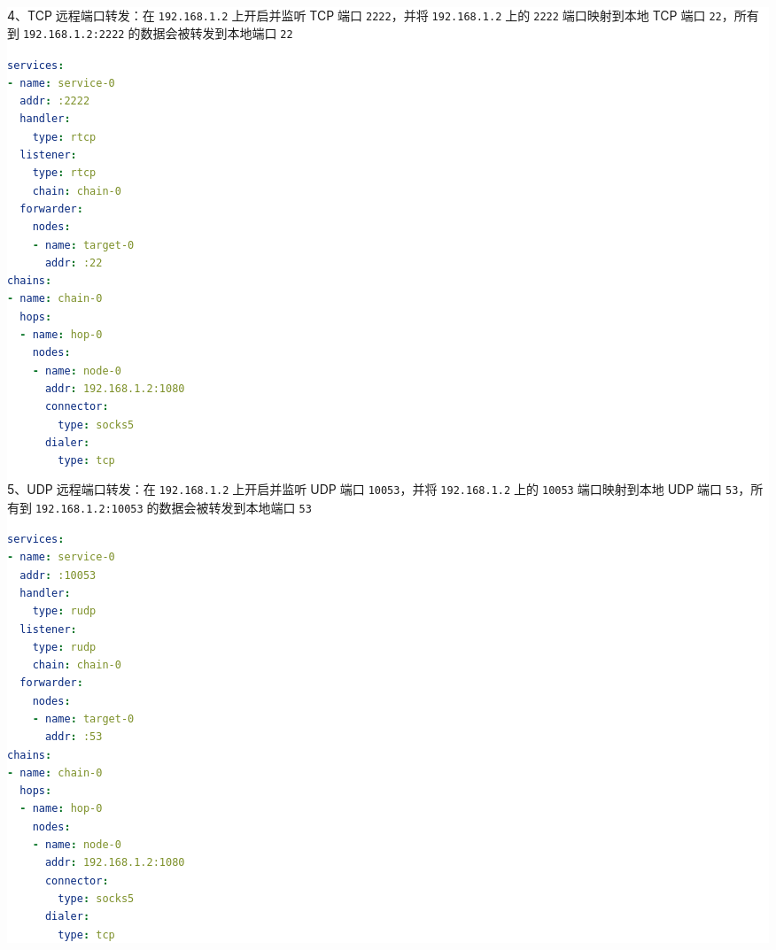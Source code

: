 4、TCP 远程端口转发：在 `192.168.1.2` 上开启并监听 TCP 端口 `2222`，并将 `192.168.1.2` 上的 `2222` 端口映射到本地 TCP 端口 `22`，所有到 `192.168.1.2:2222` 的数据会被转发到本地端口 `22`

```YAML
services:
- name: service-0
  addr: :2222
  handler:
    type: rtcp
  listener:
    type: rtcp
    chain: chain-0
  forwarder:
    nodes:
    - name: target-0
      addr: :22
chains:
- name: chain-0
  hops:
  - name: hop-0
    nodes:
    - name: node-0
      addr: 192.168.1.2:1080
      connector:
        type: socks5
      dialer:
        type: tcp
```

5、UDP 远程端口转发：在 `192.168.1.2` 上开启并监听 UDP 端口 `10053`，并将 `192.168.1.2` 上的 `10053` 端口映射到本地 UDP 端口 `53`，所有到 `192.168.1.2:10053` 的数据会被转发到本地端口 `53`

```YAML
services:
- name: service-0
  addr: :10053
  handler:
    type: rudp
  listener:
    type: rudp
    chain: chain-0
  forwarder:
    nodes:
    - name: target-0
      addr: :53
chains:
- name: chain-0
  hops:
  - name: hop-0
    nodes:
    - name: node-0
      addr: 192.168.1.2:1080
      connector:
        type: socks5
      dialer:
        type: tcp
```
